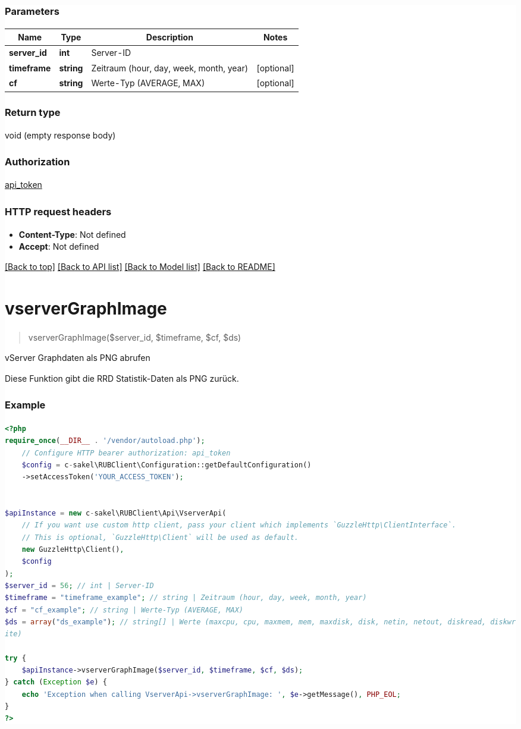 ### Parameters

Name | Type | Description  | Notes
------------- | ------------- | ------------- | -------------
 **server_id** | **int**| Server-ID |
 **timeframe** | **string**| Zeitraum (hour, day, week, month, year) | [optional]
 **cf** | **string**| Werte-Typ (AVERAGE, MAX) | [optional]

### Return type

void (empty response body)

### Authorization

[api_token](../../README.md#api_token)

### HTTP request headers

 - **Content-Type**: Not defined
 - **Accept**: Not defined

[[Back to top]](#) [[Back to API list]](../../README.md#documentation-for-api-endpoints) [[Back to Model list]](../../README.md#documentation-for-models) [[Back to README]](../../README.md)

# **vserverGraphImage**
> vserverGraphImage($server_id, $timeframe, $cf, $ds)

vServer Graphdaten als PNG abrufen

Diese Funktion gibt die RRD Statistik-Daten als PNG zurück.

### Example
```php
<?php
require_once(__DIR__ . '/vendor/autoload.php');
    // Configure HTTP bearer authorization: api_token
    $config = c-sakel\RUBClient\Configuration::getDefaultConfiguration()
    ->setAccessToken('YOUR_ACCESS_TOKEN');


$apiInstance = new c-sakel\RUBClient\Api\VserverApi(
    // If you want use custom http client, pass your client which implements `GuzzleHttp\ClientInterface`.
    // This is optional, `GuzzleHttp\Client` will be used as default.
    new GuzzleHttp\Client(),
    $config
);
$server_id = 56; // int | Server-ID
$timeframe = "timeframe_example"; // string | Zeitraum (hour, day, week, month, year)
$cf = "cf_example"; // string | Werte-Typ (AVERAGE, MAX)
$ds = array("ds_example"); // string[] | Werte (maxcpu, cpu, maxmem, mem, maxdisk, disk, netin, netout, diskread, diskwrite)

try {
    $apiInstance->vserverGraphImage($server_id, $timeframe, $cf, $ds);
} catch (Exception $e) {
    echo 'Exception when calling VserverApi->vserverGraphImage: ', $e->getMessage(), PHP_EOL;
}
?>
```
